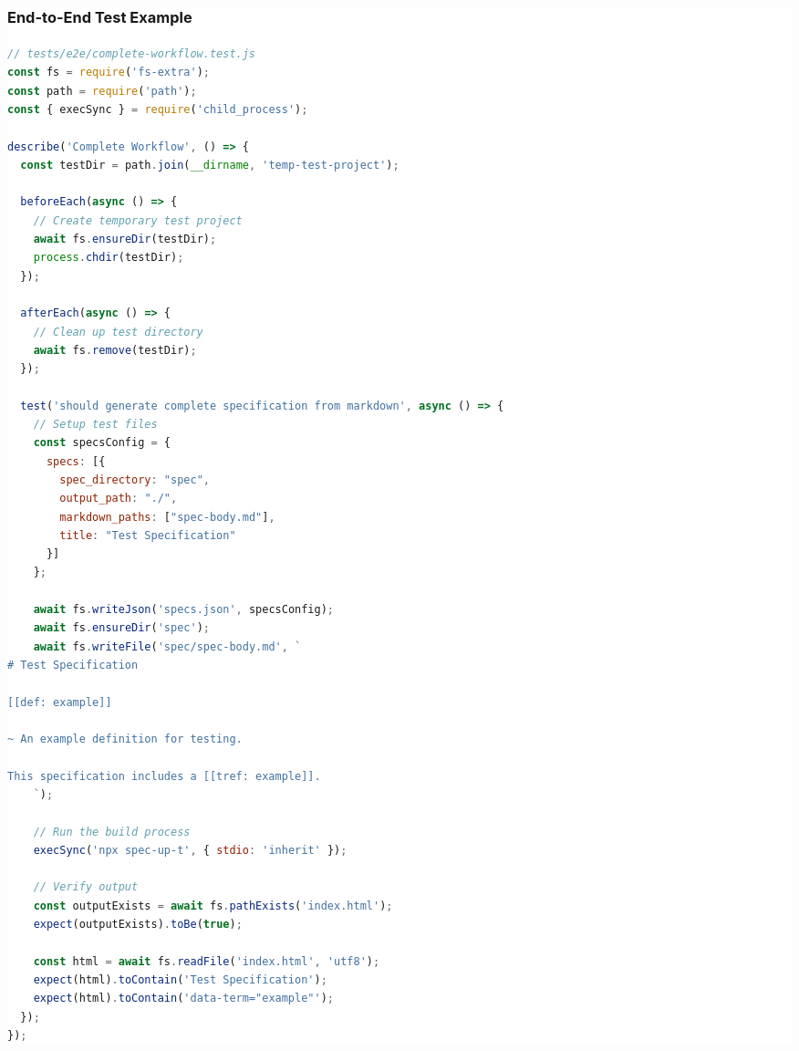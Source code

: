 ### End-to-End Test Example

```javascript
// tests/e2e/complete-workflow.test.js
const fs = require('fs-extra');
const path = require('path');
const { execSync } = require('child_process');

describe('Complete Workflow', () => {
  const testDir = path.join(__dirname, 'temp-test-project');

  beforeEach(async () => {
    // Create temporary test project
    await fs.ensureDir(testDir);
    process.chdir(testDir);
  });

  afterEach(async () => {
    // Clean up test directory
    await fs.remove(testDir);
  });

  test('should generate complete specification from markdown', async () => {
    // Setup test files
    const specsConfig = {
      specs: [{
        spec_directory: "spec",
        output_path: "./",
        markdown_paths: ["spec-body.md"],
        title: "Test Specification"
      }]
    };

    await fs.writeJson('specs.json', specsConfig);
    await fs.ensureDir('spec');
    await fs.writeFile('spec/spec-body.md', `
# Test Specification

[[def: example]]

~ An example definition for testing.

This specification includes a [[tref: example]].
    `);

    // Run the build process
    execSync('npx spec-up-t', { stdio: 'inherit' });

    // Verify output
    const outputExists = await fs.pathExists('index.html');
    expect(outputExists).toBe(true);

    const html = await fs.readFile('index.html', 'utf8');
    expect(html).toContain('Test Specification');
    expect(html).toContain('data-term="example"');
  });
});
```
